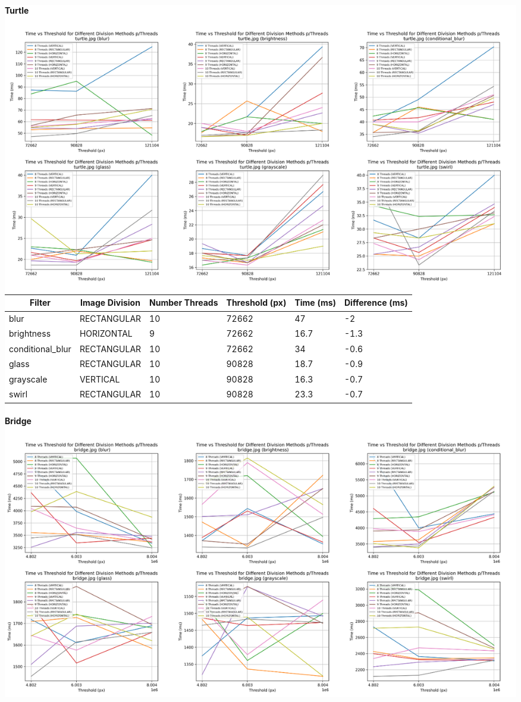 #### Turtle

![](./report_images/graphs_executor_based_turtle_gc.png)

| Filter           | Image Division | Number Threads | Threshold (px) | Time (ms) | Difference (ms) |
| ---------------- | -------------- | -------------- | -------------- | --------- | --------------- |
| blur             | RECTANGULAR    | 10             | 72662          | 47        | -2              |
| brightness       | HORIZONTAL     | 9              | 72662          | 16.7      | -1.3            |
| conditional_blur | RECTANGULAR    | 10             | 72662          | 34        | -0.6            |
| glass            | RECTANGULAR    | 10             | 90828          | 18.7      | -0.9            |
| grayscale        | VERTICAL       | 10             | 90828          | 16.3      | -0.7            |
| swirl            | RECTANGULAR    | 10             | 90828          | 23.3      | -0.7            |

#### Bridge

![](./report_images/graphs_executor_based_bridge_gc.png)
